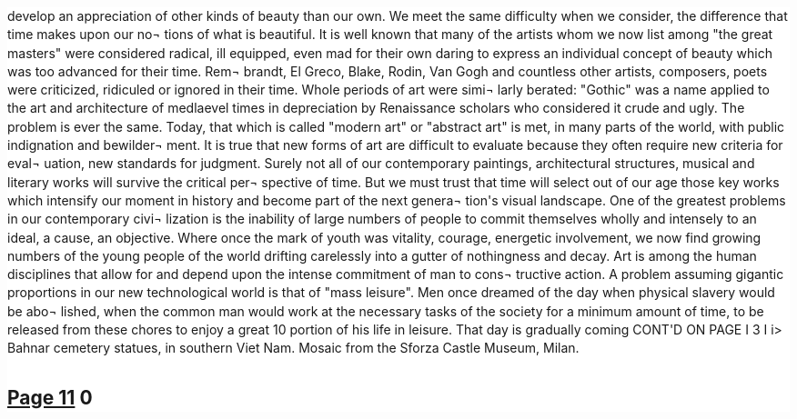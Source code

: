 develop an appreciation of other kinds of beauty than
our own.
We meet the same difficulty when we consider,
the difference that time makes upon our no¬
tions of what is beautiful. It is well known that many
of the artists whom we now list among "the great
masters" were considered radical, ill equipped, even mad
for their own daring to express an individual concept of
beauty which was too advanced for their time. Rem¬
brandt, El Greco, Blake, Rodin, Van Gogh and countless
other artists, composers, poets were criticized, ridiculed
or ignored in their time. Whole periods of art were simi¬
larly berated: "Gothic" was a name applied to the art
and architecture of medlaevel times in depreciation by
Renaissance scholars who considered it crude and ugly.
The problem is ever the same. Today, that which is
called "modern art" or "abstract art" is met, in many
parts of the world, with public indignation and bewilder¬
ment. It is true that new forms of art are difficult to
evaluate because they often require new criteria for eval¬
uation, new standards for judgment. Surely not all of
our contemporary paintings, architectural structures,
musical and literary works will survive the critical per¬
spective of time. But we must trust that time will select
out of our age those key works which intensify our
moment in history and become part of the next genera¬
tion's visual landscape.
One of the greatest problems in our contemporary civi¬
lization is the inability of large numbers of people to
commit themselves wholly and intensely to an ideal, a
cause, an objective. Where once the mark of youth was
vitality, courage, energetic involvement, we now find
growing numbers of the young people of the world drifting
carelessly into a gutter of nothingness and decay.
Art is among the human disciplines that allow for and
depend upon the intense commitment of man to cons¬
tructive action.
A problem assuming gigantic proportions in our new
technological world is that of "mass leisure". Men once
dreamed of the day when physical slavery would be abo¬
lished, when the common man would work at the
necessary tasks of the society for a minimum amount of
time, to be released from these chores to enjoy a great
10 portion of his life in leisure. That day is gradually coming
CONT'D ON PAGE I 3
I i>
Bahnar cemetery statues, in southern Viet Nam.
Mosaic from the Sforza Castle Museum, Milan.

## [Page 11](https://demo.humlab.umu.se/courier/064092engo.pdf#page=11) 0
